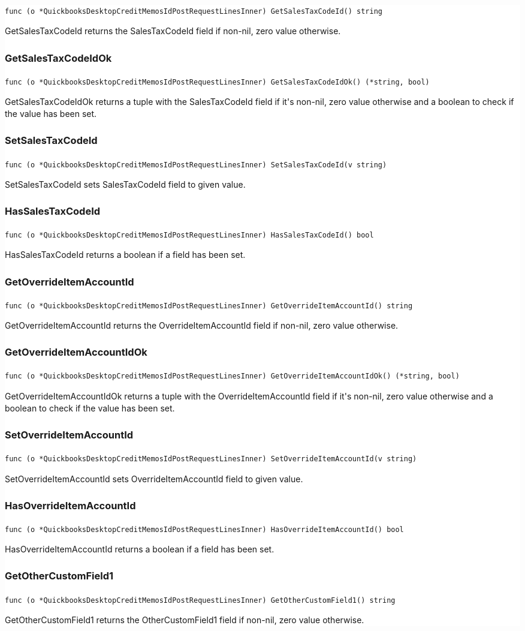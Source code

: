 `func (o *QuickbooksDesktopCreditMemosIdPostRequestLinesInner) GetSalesTaxCodeId() string`

GetSalesTaxCodeId returns the SalesTaxCodeId field if non-nil, zero value otherwise.

### GetSalesTaxCodeIdOk

`func (o *QuickbooksDesktopCreditMemosIdPostRequestLinesInner) GetSalesTaxCodeIdOk() (*string, bool)`

GetSalesTaxCodeIdOk returns a tuple with the SalesTaxCodeId field if it's non-nil, zero value otherwise
and a boolean to check if the value has been set.

### SetSalesTaxCodeId

`func (o *QuickbooksDesktopCreditMemosIdPostRequestLinesInner) SetSalesTaxCodeId(v string)`

SetSalesTaxCodeId sets SalesTaxCodeId field to given value.

### HasSalesTaxCodeId

`func (o *QuickbooksDesktopCreditMemosIdPostRequestLinesInner) HasSalesTaxCodeId() bool`

HasSalesTaxCodeId returns a boolean if a field has been set.

### GetOverrideItemAccountId

`func (o *QuickbooksDesktopCreditMemosIdPostRequestLinesInner) GetOverrideItemAccountId() string`

GetOverrideItemAccountId returns the OverrideItemAccountId field if non-nil, zero value otherwise.

### GetOverrideItemAccountIdOk

`func (o *QuickbooksDesktopCreditMemosIdPostRequestLinesInner) GetOverrideItemAccountIdOk() (*string, bool)`

GetOverrideItemAccountIdOk returns a tuple with the OverrideItemAccountId field if it's non-nil, zero value otherwise
and a boolean to check if the value has been set.

### SetOverrideItemAccountId

`func (o *QuickbooksDesktopCreditMemosIdPostRequestLinesInner) SetOverrideItemAccountId(v string)`

SetOverrideItemAccountId sets OverrideItemAccountId field to given value.

### HasOverrideItemAccountId

`func (o *QuickbooksDesktopCreditMemosIdPostRequestLinesInner) HasOverrideItemAccountId() bool`

HasOverrideItemAccountId returns a boolean if a field has been set.

### GetOtherCustomField1

`func (o *QuickbooksDesktopCreditMemosIdPostRequestLinesInner) GetOtherCustomField1() string`

GetOtherCustomField1 returns the OtherCustomField1 field if non-nil, zero value otherwise.
